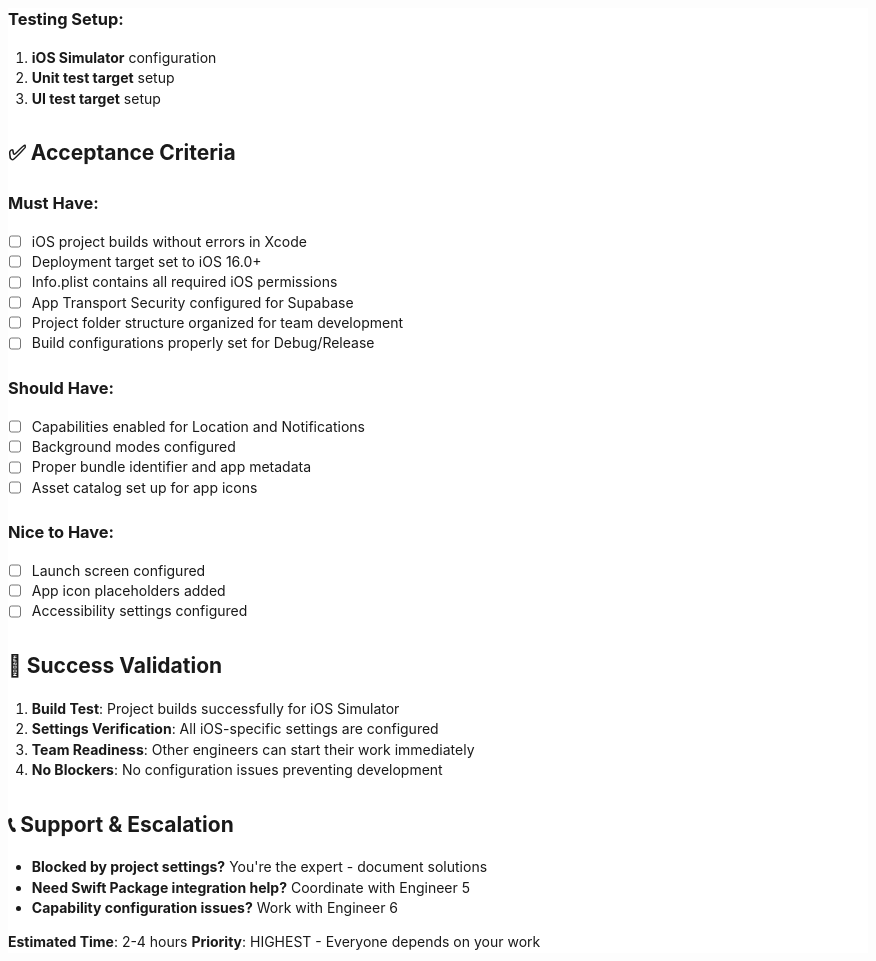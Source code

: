 ### **Testing Setup:**
1. **iOS Simulator** configuration
2. **Unit test target** setup
3. **UI test target** setup

## ✅ **Acceptance Criteria**

### **Must Have:**
- [ ] iOS project builds without errors in Xcode
- [ ] Deployment target set to iOS 16.0+
- [ ] Info.plist contains all required iOS permissions
- [ ] App Transport Security configured for Supabase
- [ ] Project folder structure organized for team development
- [ ] Build configurations properly set for Debug/Release

### **Should Have:**
- [ ] Capabilities enabled for Location and Notifications
- [ ] Background modes configured
- [ ] Proper bundle identifier and app metadata
- [ ] Asset catalog set up for app icons

### **Nice to Have:**
- [ ] Launch screen configured
- [ ] App icon placeholders added
- [ ] Accessibility settings configured

## 🚀 **Success Validation**
1. **Build Test**: Project builds successfully for iOS Simulator
2. **Settings Verification**: All iOS-specific settings are configured
3. **Team Readiness**: Other engineers can start their work immediately
4. **No Blockers**: No configuration issues preventing development

## 📞 **Support & Escalation**
- **Blocked by project settings?** You're the expert - document solutions
- **Need Swift Package integration help?** Coordinate with Engineer 5
- **Capability configuration issues?** Work with Engineer 6

**Estimated Time**: 2-4 hours
**Priority**: HIGHEST - Everyone depends on your work
